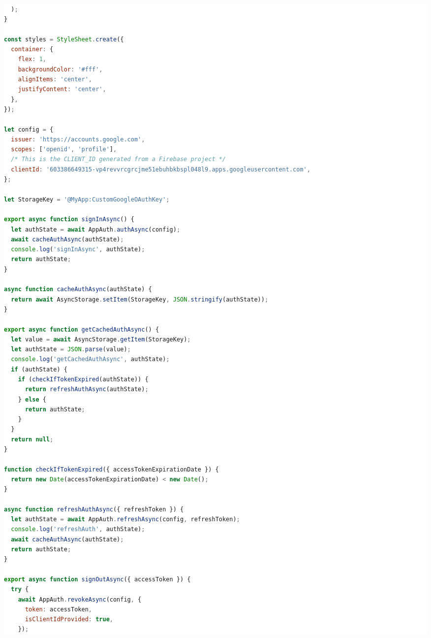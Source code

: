 ```js
  );
}

const styles = StyleSheet.create({
  container: {
    flex: 1,
    backgroundColor: '#fff',
    alignItems: 'center',
    justifyContent: 'center',
  },
});

let config = {
  issuer: 'https://accounts.google.com',
  scopes: ['openid', 'profile'],
  /* This is the CLIENT_ID generated from a Firebase project */
  clientId: '603386649315-vp4revvrcgrcjme51ebuhbkbspl048l9.apps.googleusercontent.com',
};

let StorageKey = '@MyApp:CustomGoogleOAuthKey';

export async function signInAsync() {
  let authState = await AppAuth.authAsync(config);
  await cacheAuthAsync(authState);
  console.log('signInAsync', authState);
  return authState;
}

async function cacheAuthAsync(authState) {
  return await AsyncStorage.setItem(StorageKey, JSON.stringify(authState));
}

export async function getCachedAuthAsync() {
  let value = await AsyncStorage.getItem(StorageKey);
  let authState = JSON.parse(value);
  console.log('getCachedAuthAsync', authState);
  if (authState) {
    if (checkIfTokenExpired(authState)) {
      return refreshAuthAsync(authState);
    } else {
      return authState;
    }
  }
  return null;
}

function checkIfTokenExpired({ accessTokenExpirationDate }) {
  return new Date(accessTokenExpirationDate) < new Date();
}

async function refreshAuthAsync({ refreshToken }) {
  let authState = await AppAuth.refreshAsync(config, refreshToken);
  console.log('refreshAuth', authState);
  await cacheAuthAsync(authState);
  return authState;
}

export async function signOutAsync({ accessToken }) {
  try {
    await AppAuth.revokeAsync(config, {
      token: accessToken,
      isClientIdProvided: true,
    });
```